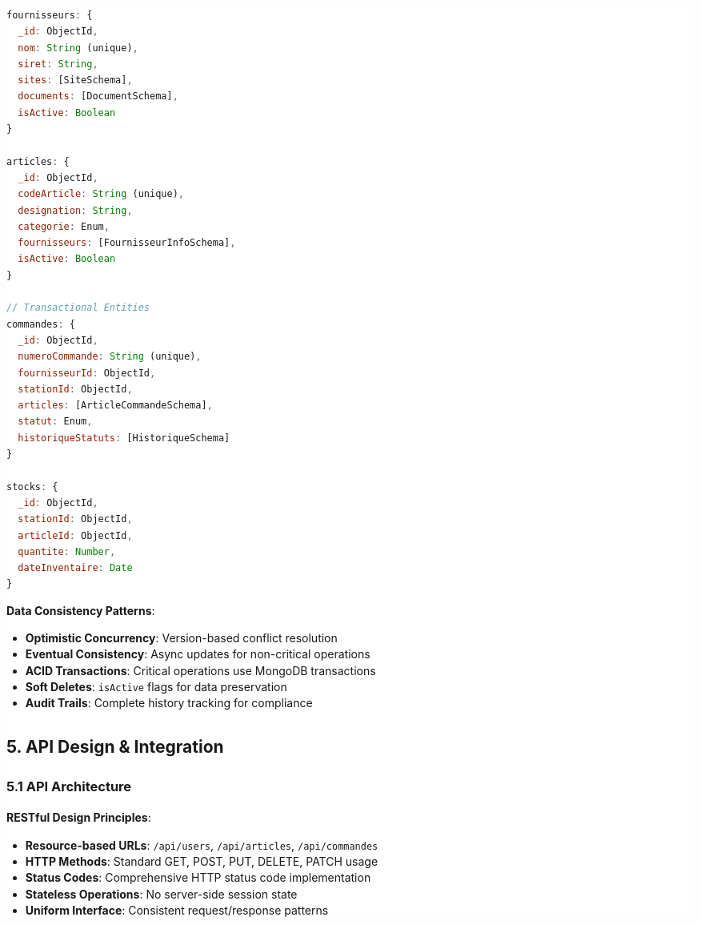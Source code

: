 ```javascript
fournisseurs: {
  _id: ObjectId,
  nom: String (unique),
  siret: String,
  sites: [SiteSchema],
  documents: [DocumentSchema],
  isActive: Boolean
}

articles: {
  _id: ObjectId,
  codeArticle: String (unique),
  designation: String,
  categorie: Enum,
  fournisseurs: [FournisseurInfoSchema],
  isActive: Boolean
}

// Transactional Entities
commandes: {
  _id: ObjectId,
  numeroCommande: String (unique),
  fournisseurId: ObjectId,
  stationId: ObjectId,
  articles: [ArticleCommandeSchema],
  statut: Enum,
  historiqueStatuts: [HistoriqueSchema]
}

stocks: {
  _id: ObjectId,
  stationId: ObjectId,
  articleId: ObjectId,
  quantite: Number,
  dateInventaire: Date
}
```

**Data Consistency Patterns**:
- **Optimistic Concurrency**: Version-based conflict resolution
- **Eventual Consistency**: Async updates for non-critical operations
- **ACID Transactions**: Critical operations use MongoDB transactions
- **Soft Deletes**: `isActive` flags for data preservation
- **Audit Trails**: Complete history tracking for compliance

## 5. API Design & Integration

### 5.1 API Architecture

**RESTful Design Principles**:
- **Resource-based URLs**: `/api/users`, `/api/articles`, `/api/commandes`
- **HTTP Methods**: Standard GET, POST, PUT, DELETE, PATCH usage
- **Status Codes**: Comprehensive HTTP status code implementation
- **Stateless Operations**: No server-side session state
- **Uniform Interface**: Consistent request/response patterns
